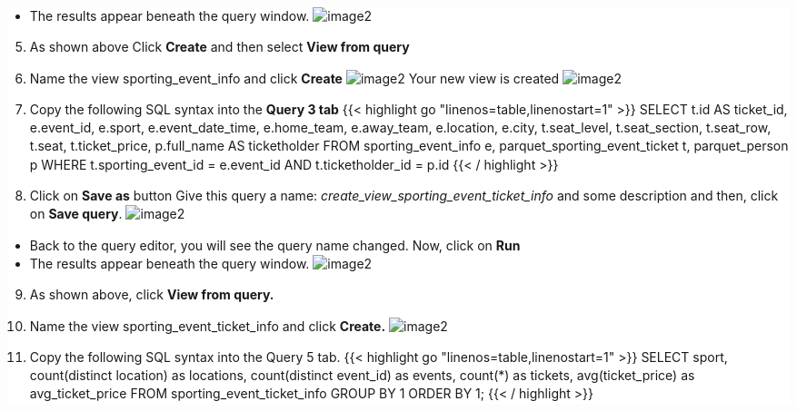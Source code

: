 - The results appear beneath the query window.
![image2](../../image/5.AthenaAndQuicksight/004-Query1.png)

5. As shown above Click **Create** and then select **View from query**

6. Name the view sporting_event_info and click **Create**
![image2](../../image/5.AthenaAndQuicksight/005-Query1CreateView.png)
Your new view is created
![image2](../../image/5.AthenaAndQuicksight/006-CreatedViewQuery1.png)

7. Copy the following SQL syntax into the **Query 3 tab**
{{< highlight go "linenos=table,linenostart=1" >}}
SELECT t.id AS ticket_id,
    e.event_id,
    e.sport,
    e.event_date_time,
    e.home_team,
    e.away_team,
    e.location,
    e.city,
    t.seat_level,
    t.seat_section,
    t.seat_row,
    t.seat,
    t.ticket_price,
    p.full_name AS ticketholder
FROM sporting_event_info e,
    parquet_sporting_event_ticket t,
    parquet_person p
WHERE
    t.sporting_event_id = e.event_id
    AND t.ticketholder_id = p.id
{{< / highlight >}}

8. Click on **Save as** button Give this query a name: *create_view_sporting_event_ticket_info* and some description and then, click on **Save query**.
![image2](../../image/5.AthenaAndQuicksight/007-CreateNewQuerySaveAs.png)
- Back to the query editor, you will see the query name changed. Now, click on **Run**
- The results appear beneath the query window.
![image2](../../image/5.AthenaAndQuicksight/008-RunQuery2.png)

9. As shown above, click **View from query.**

10.  Name the view sporting_event_ticket_info and click **Create.**
![image2](../../image/5.AthenaAndQuicksight/009-Query2CreateView.png)

11.  Copy the following SQL syntax into the Query 5 tab.
{{< highlight go "linenos=table,linenostart=1" >}}
SELECT
    sport,
    count(distinct location) as locations,
    count(distinct event_id) as events,
    count(*) as tickets,
    avg(ticket_price) as avg_ticket_price
FROM sporting_event_ticket_info
GROUP BY 1
ORDER BY 1;
{{< / highlight >}}
